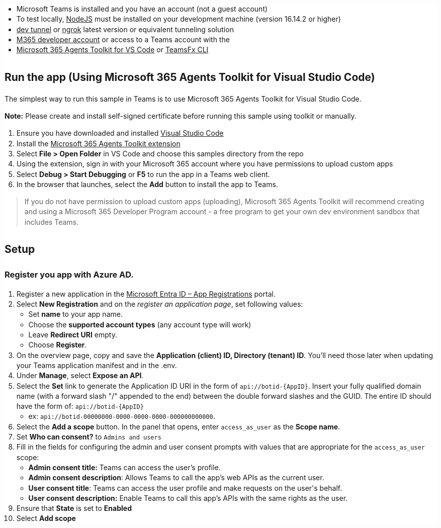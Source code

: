 - Microsoft Teams is installed and you have an account (not a guest account)
- To test locally, [NodeJS](https://nodejs.org/en/download/) must be installed on your development machine (version 16.14.2  or higher)
- [dev tunnel](https://learn.microsoft.com/en-us/azure/developer/dev-tunnels/get-started?tabs=windows) or [ngrok](https://ngrok.com/) latest version or equivalent tunneling solution
- [M365 developer account](https://docs.microsoft.com/en-us/microsoftteams/platform/concepts/build-and-test/prepare-your-o365-tenant) or access to a Teams account with the 
- [Microsoft 365 Agents Toolkit for VS Code](https://marketplace.visualstudio.com/items?itemName=TeamsDevApp.ms-teams-vscode-extension) or [TeamsFx CLI](https://learn.microsoft.com/microsoftteams/platform/toolkit/teamsfx-cli?pivots=version-one)

## Run the app (Using Microsoft 365 Agents Toolkit for Visual Studio Code)

The simplest way to run this sample in Teams is to use Microsoft 365 Agents Toolkit for Visual Studio Code.

**Note:** Please create and install self-signed certificate before running this sample using toolkit or manually.

1. Ensure you have downloaded and installed [Visual Studio Code](https://code.visualstudio.com/docs/setup/setup-overview)
1. Install the [Microsoft 365 Agents Toolkit extension](https://marketplace.visualstudio.com/items?itemName=TeamsDevApp.ms-teams-vscode-extension)
1. Select **File > Open Folder** in VS Code and choose this samples directory from the repo
1. Using the extension, sign in with your Microsoft 365 account where you have permissions to upload custom apps
1. Select **Debug > Start Debugging** or **F5** to run the app in a Teams web client.
1. In the browser that launches, select the **Add** button to install the app to Teams.

> If you do not have permission to upload custom apps (uploading), Microsoft 365 Agents Toolkit will recommend creating and using a Microsoft 365 Developer Program account - a free program to get your own dev environment sandbox that includes Teams.

## Setup
### Register you app with Azure AD.

  1. Register a new application in the [Microsoft Entra ID – App Registrations](https://go.microsoft.com/fwlink/?linkid=2083908) portal.
  2. Select **New Registration** and on the *register an application page*, set following values:
      * Set **name** to your app name.
      * Choose the **supported account types** (any account type will work)
      * Leave **Redirect URI** empty.
      * Choose **Register**.
  3. On the overview page, copy and save the **Application (client) ID, Directory (tenant) ID**. You’ll need those later when updating your Teams application manifest and in the .env.
  4. Under **Manage**, select **Expose an API**. 
  5. Select the **Set** link to generate the Application ID URI in the form of `api://botid-{AppID}`. Insert your fully qualified domain name (with a forward slash "/" appended to the end) between the double forward slashes and the GUID. The entire ID should have the form of: `api://botid-{AppID}`
      * ex: `api://botid-00000000-0000-0000-0000-000000000000`.
  6. Select the **Add a scope** button. In the panel that opens, enter `access_as_user` as the **Scope name**.
  7. Set **Who can consent?** to `Admins and users`
  8. Fill in the fields for configuring the admin and user consent prompts with values that are appropriate for the `access_as_user` scope:
      * **Admin consent title:** Teams can access the user’s profile.
      * **Admin consent description**: Allows Teams to call the app’s web APIs as the current user.
      * **User consent title**: Teams can access the user profile and make requests on the user's behalf.
      * **User consent description:** Enable Teams to call this app’s APIs with the same rights as the user.
  9. Ensure that **State** is set to **Enabled**
  10. Select **Add scope**